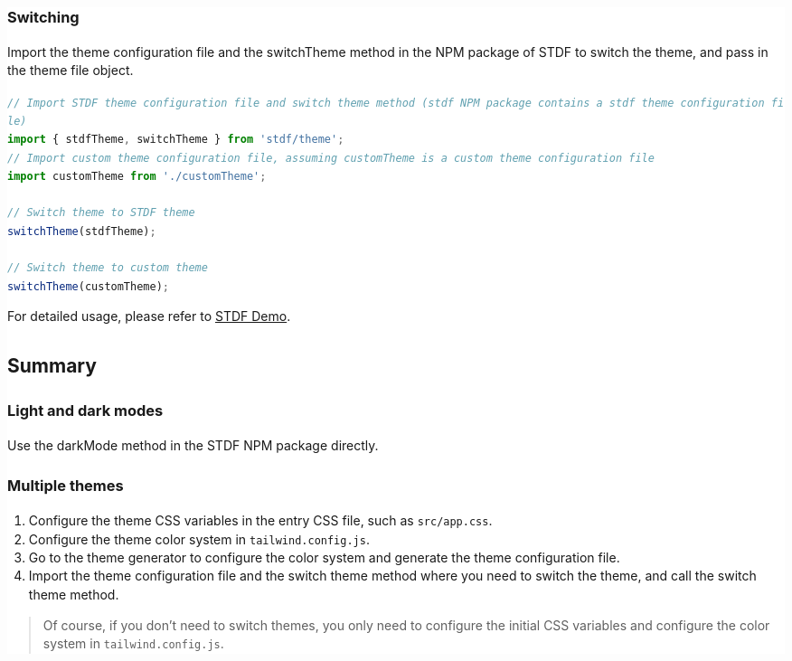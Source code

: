 ### Switching

Import the theme configuration file and the switchTheme method in the NPM package of STDF to switch the theme, and pass in the theme file object.

```javascript
// Import STDF theme configuration file and switch theme method (stdf NPM package contains a stdf theme configuration file)
import { stdfTheme, switchTheme } from 'stdf/theme';
// Import custom theme configuration file, assuming customTheme is a custom theme configuration file
import customTheme from './customTheme';

// Switch theme to STDF theme
switchTheme(stdfTheme);

// Switch theme to custom theme
switchTheme(customTheme);
```

For detailed usage, please refer to [STDF Demo](https://github.com/dufu1991/demo-stdf).

## Summary

### Light and dark modes

Use the darkMode method in the STDF NPM package directly.

### Multiple themes

1. Configure the theme CSS variables in the entry CSS file, such as `src/app.css`.
2. Configure the theme color system in `tailwind.config.js`.
3. Go to the theme generator to configure the color system and generate the theme configuration file.
4. Import the theme configuration file and the switch theme method where you need to switch the theme, and call the switch theme method.

> Of course, if you don’t need to switch themes, you only need to configure the initial CSS variables and configure the color system in `tailwind.config.js`.
